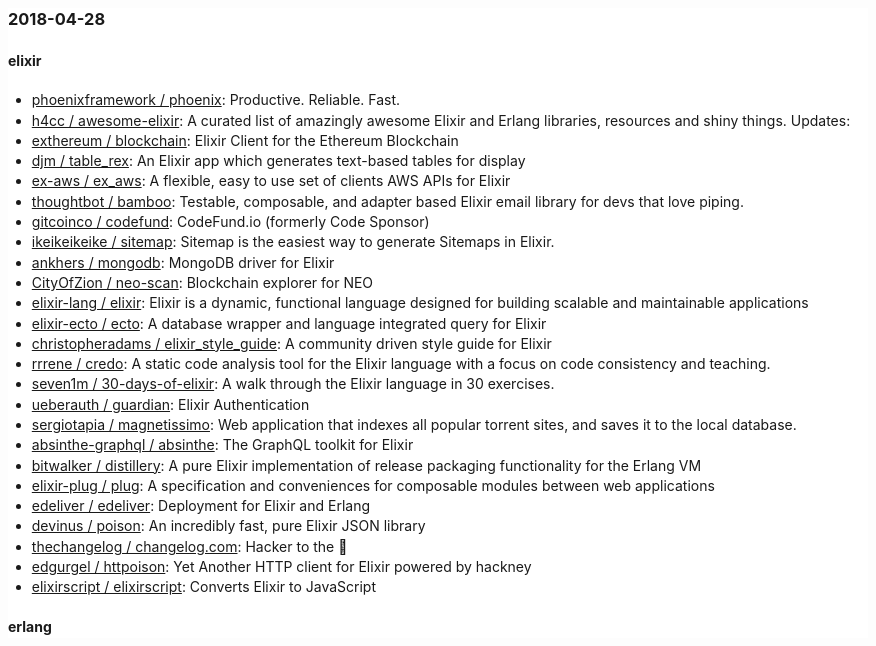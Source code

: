 ### 2018-04-28

#### elixir

* [phoenixframework / phoenix](https://github.com/phoenixframework/phoenix):  Productive. Reliable. Fast.
* [h4cc / awesome-elixir](https://github.com/h4cc/awesome-elixir):  A curated list of amazingly awesome Elixir and Erlang libraries, resources and shiny things. Updates:
* [exthereum / blockchain](https://github.com/exthereum/blockchain):  Elixir Client for the Ethereum Blockchain
* [djm / table_rex](https://github.com/djm/table_rex):  An Elixir app which generates text-based tables for display
* [ex-aws / ex_aws](https://github.com/ex-aws/ex_aws):  A flexible, easy to use set of clients AWS APIs for Elixir
* [thoughtbot / bamboo](https://github.com/thoughtbot/bamboo):  Testable, composable, and adapter based Elixir email library for devs that love piping.
* [gitcoinco / codefund](https://github.com/gitcoinco/codefund):  CodeFund.io (formerly Code Sponsor)
* [ikeikeikeike / sitemap](https://github.com/ikeikeikeike/sitemap):  Sitemap is the easiest way to generate Sitemaps in Elixir.
* [ankhers / mongodb](https://github.com/ankhers/mongodb):  MongoDB driver for Elixir
* [CityOfZion / neo-scan](https://github.com/CityOfZion/neo-scan):  Blockchain explorer for NEO
* [elixir-lang / elixir](https://github.com/elixir-lang/elixir):  Elixir is a dynamic, functional language designed for building scalable and maintainable applications
* [elixir-ecto / ecto](https://github.com/elixir-ecto/ecto):  A database wrapper and language integrated query for Elixir
* [christopheradams / elixir_style_guide](https://github.com/christopheradams/elixir_style_guide):  A community driven style guide for Elixir
* [rrrene / credo](https://github.com/rrrene/credo):  A static code analysis tool for the Elixir language with a focus on code consistency and teaching.
* [seven1m / 30-days-of-elixir](https://github.com/seven1m/30-days-of-elixir):  A walk through the Elixir language in 30 exercises.
* [ueberauth / guardian](https://github.com/ueberauth/guardian):  Elixir Authentication
* [sergiotapia / magnetissimo](https://github.com/sergiotapia/magnetissimo):  Web application that indexes all popular torrent sites, and saves it to the local database.
* [absinthe-graphql / absinthe](https://github.com/absinthe-graphql/absinthe):  The GraphQL toolkit for Elixir
* [bitwalker / distillery](https://github.com/bitwalker/distillery):  A pure Elixir implementation of release packaging functionality for the Erlang VM
* [elixir-plug / plug](https://github.com/elixir-plug/plug):  A specification and conveniences for composable modules between web applications
* [edeliver / edeliver](https://github.com/edeliver/edeliver):  Deployment for Elixir and Erlang
* [devinus / poison](https://github.com/devinus/poison):  An incredibly fast, pure Elixir JSON library
* [thechangelog / changelog.com](https://github.com/thechangelog/changelog.com):  Hacker to the 💚
* [edgurgel / httpoison](https://github.com/edgurgel/httpoison):  Yet Another HTTP client for Elixir powered by hackney
* [elixirscript / elixirscript](https://github.com/elixirscript/elixirscript):  Converts Elixir to JavaScript

#### erlang
